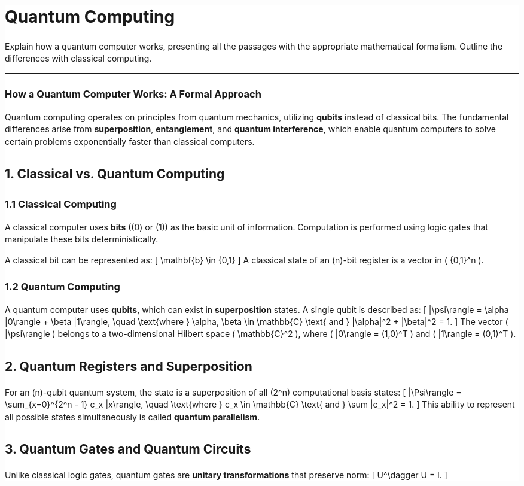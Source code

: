 # Quantum Computing

Explain how a quantum computer works, presenting all the passages with the appropriate mathematical formalism. Outline the differences with classical computing.

---

### **How a Quantum Computer Works: A Formal Approach**

Quantum computing operates on principles from quantum mechanics, utilizing **qubits** instead of classical bits. The fundamental differences arise from **superposition**, **entanglement**, and **quantum interference**, which enable quantum computers to solve certain problems exponentially faster than classical computers.

## **1. Classical vs. Quantum Computing**
### **1.1 Classical Computing**
A classical computer uses **bits** (\(0\) or \(1\)) as the basic unit of information. Computation is performed using logic gates that manipulate these bits deterministically.

A classical bit can be represented as:
\[
\mathbf{b} \in \{0,1\}
\]
A classical state of an \(n\)-bit register is a vector in \( \{0,1\}^n \).

### **1.2 Quantum Computing**
A quantum computer uses **qubits**, which can exist in **superposition** states. A single qubit is described as:
\[
|\psi\rangle = \alpha |0\rangle + \beta |1\rangle, \quad \text{where } \alpha, \beta \in \mathbb{C} \text{ and } |\alpha|^2 + |\beta|^2 = 1.
\]
The vector \( |\psi\rangle \) belongs to a two-dimensional Hilbert space \( \mathbb{C}^2 \), where \( |0\rangle = (1,0)^T \) and \( |1\rangle = (0,1)^T \).

## **2. Quantum Registers and Superposition**
For an \(n\)-qubit quantum system, the state is a superposition of all \(2^n\) computational basis states:
\[
|\Psi\rangle = \sum_{x=0}^{2^n - 1} c_x |x\rangle, \quad \text{where } c_x \in \mathbb{C} \text{ and } \sum |c_x|^2 = 1.
\]
This ability to represent all possible states simultaneously is called **quantum parallelism**.

## **3. Quantum Gates and Quantum Circuits**
Unlike classical logic gates, quantum gates are **unitary transformations** that preserve norm:
\[
U^\dagger U = I.
\]
